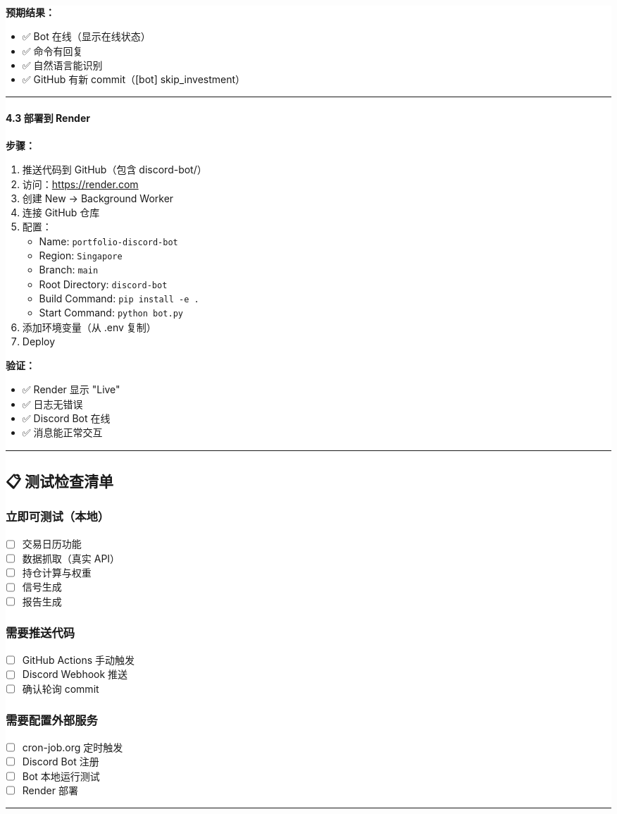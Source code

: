 **预期结果：**
- ✅ Bot 在线（显示在线状态）
- ✅ 命令有回复
- ✅ 自然语言能识别
- ✅ GitHub 有新 commit（[bot] skip_investment）

---

#### 4.3 部署到 Render

**步骤：**
1. 推送代码到 GitHub（包含 discord-bot/）
2. 访问：https://render.com
3. 创建 New → Background Worker
4. 连接 GitHub 仓库
5. 配置：
   - Name: `portfolio-discord-bot`
   - Region: `Singapore`
   - Branch: `main`
   - Root Directory: `discord-bot`
   - Build Command: `pip install -e .`
   - Start Command: `python bot.py`
6. 添加环境变量（从 .env 复制）
7. Deploy

**验证：**
- ✅ Render 显示 "Live"
- ✅ 日志无错误
- ✅ Discord Bot 在线
- ✅ 消息能正常交互

---

## 📋 测试检查清单

### 立即可测试（本地）
- [ ] 交易日历功能
- [ ] 数据抓取（真实 API）
- [ ] 持仓计算与权重
- [ ] 信号生成
- [ ] 报告生成

### 需要推送代码
- [ ] GitHub Actions 手动触发
- [ ] Discord Webhook 推送
- [ ] 确认轮询 commit

### 需要配置外部服务
- [ ] cron-job.org 定时触发
- [ ] Discord Bot 注册
- [ ] Bot 本地运行测试
- [ ] Render 部署

---